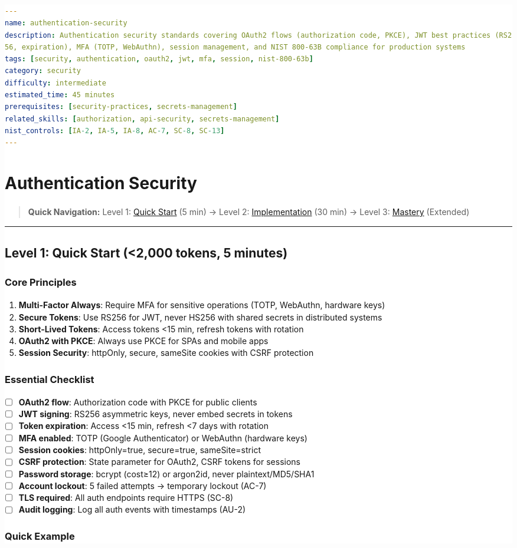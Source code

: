 ```yaml
---
name: authentication-security
description: Authentication security standards covering OAuth2 flows (authorization code, PKCE), JWT best practices (RS256, expiration), MFA (TOTP, WebAuthn), session management, and NIST 800-63B compliance for production systems
tags: [security, authentication, oauth2, jwt, mfa, session, nist-800-63b]
category: security
difficulty: intermediate
estimated_time: 45 minutes
prerequisites: [security-practices, secrets-management]
related_skills: [authorization, api-security, secrets-management]
nist_controls: [IA-2, IA-5, IA-8, AC-7, SC-8, SC-13]
---
```


# Authentication Security

> **Quick Navigation:**
> Level 1: [Quick Start](#level-1-quick-start-2000-tokens-5-minutes) (5 min) → Level 2: [Implementation](#level-2-implementation-5000-tokens-30-minutes) (30 min) → Level 3: [Mastery](#level-3-mastery-resources) (Extended)

---

## Level 1: Quick Start (<2,000 tokens, 5 minutes)

### Core Principles

1. **Multi-Factor Always**: Require MFA for sensitive operations (TOTP, WebAuthn, hardware keys)
2. **Secure Tokens**: Use RS256 for JWT, never HS256 with shared secrets in distributed systems
3. **Short-Lived Tokens**: Access tokens <15 min, refresh tokens with rotation
4. **OAuth2 with PKCE**: Always use PKCE for SPAs and mobile apps
5. **Session Security**: httpOnly, secure, sameSite cookies with CSRF protection

### Essential Checklist

- [ ] **OAuth2 flow**: Authorization code with PKCE for public clients
- [ ] **JWT signing**: RS256 asymmetric keys, never embed secrets in tokens
- [ ] **Token expiration**: Access <15 min, refresh <7 days with rotation
- [ ] **MFA enabled**: TOTP (Google Authenticator) or WebAuthn (hardware keys)
- [ ] **Session cookies**: httpOnly=true, secure=true, sameSite=strict
- [ ] **CSRF protection**: State parameter for OAuth2, CSRF tokens for sessions
- [ ] **Password storage**: bcrypt (cost≥12) or argon2id, never plaintext/MD5/SHA1
- [ ] **Account lockout**: 5 failed attempts → temporary lockout (AC-7)
- [ ] **TLS required**: All auth endpoints require HTTPS (SC-8)
- [ ] **Audit logging**: Log all auth events with timestamps (AU-2)

### Quick Example
